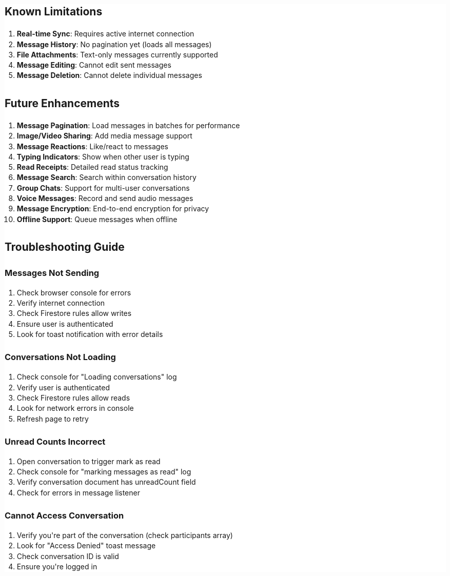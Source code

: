 ## Known Limitations

1. **Real-time Sync**: Requires active internet connection
2. **Message History**: No pagination yet (loads all messages)
3. **File Attachments**: Text-only messages currently supported
4. **Message Editing**: Cannot edit sent messages
5. **Message Deletion**: Cannot delete individual messages

## Future Enhancements

1. **Message Pagination**: Load messages in batches for performance
2. **Image/Video Sharing**: Add media message support
3. **Message Reactions**: Like/react to messages
4. **Typing Indicators**: Show when other user is typing
5. **Read Receipts**: Detailed read status tracking
6. **Message Search**: Search within conversation history
7. **Group Chats**: Support for multi-user conversations
8. **Voice Messages**: Record and send audio messages
9. **Message Encryption**: End-to-end encryption for privacy
10. **Offline Support**: Queue messages when offline

## Troubleshooting Guide

### Messages Not Sending
1. Check browser console for errors
2. Verify internet connection
3. Check Firestore rules allow writes
4. Ensure user is authenticated
5. Look for toast notification with error details

### Conversations Not Loading
1. Check console for "Loading conversations" log
2. Verify user is authenticated
3. Check Firestore rules allow reads
4. Look for network errors in console
5. Refresh page to retry

### Unread Counts Incorrect
1. Open conversation to trigger mark as read
2. Check console for "marking messages as read" log
3. Verify conversation document has unreadCount field
4. Check for errors in message listener

### Cannot Access Conversation
1. Verify you're part of the conversation (check participants array)
2. Look for "Access Denied" toast message
3. Check conversation ID is valid
4. Ensure you're logged in
